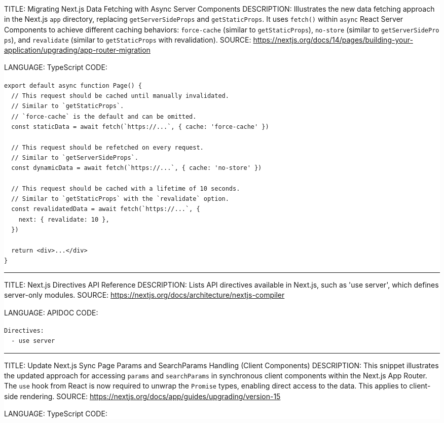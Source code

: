 TITLE: Migrating Next.js Data Fetching with Async Server Components
DESCRIPTION: Illustrates the new data fetching approach in the Next.js `app` directory, replacing `getServerSideProps` and `getStaticProps`. It uses `fetch()` within `async` React Server Components to achieve different caching behaviors: `force-cache` (similar to `getStaticProps`), `no-store` (similar to `getServerSideProps`), and `revalidate` (similar to `getStaticProps` with revalidation).
SOURCE: https://nextjs.org/docs/14/pages/building-your-application/upgrading/app-router-migration

LANGUAGE: TypeScript
CODE:

```
export default async function Page() {
  // This request should be cached until manually invalidated.
  // Similar to `getStaticProps`.
  // `force-cache` is the default and can be omitted.
  const staticData = await fetch(`https://...`, { cache: 'force-cache' })

  // This request should be refetched on every request.
  // Similar to `getServerSideProps`.
  const dynamicData = await fetch(`https://...`, { cache: 'no-store' })

  // This request should be cached with a lifetime of 10 seconds.
  // Similar to `getStaticProps` with the `revalidate` option.
  const revalidatedData = await fetch(`https://...`, {
    next: { revalidate: 10 },
  })

  return <div>...</div>
}
```

---

TITLE: Next.js Directives API Reference
DESCRIPTION: Lists API directives available in Next.js, such as 'use server', which defines server-only modules.
SOURCE: https://nextjs.org/docs/architecture/nextjs-compiler

LANGUAGE: APIDOC
CODE:

```
Directives:
  - use server
```

---

TITLE: Update Next.js Sync Page Params and SearchParams Handling (Client Components)
DESCRIPTION: This snippet illustrates the updated approach for accessing `params` and `searchParams` in synchronous client components within the Next.js App Router. The `use` hook from React is now required to unwrap the `Promise` types, enabling direct access to the data. This applies to client-side rendering.
SOURCE: https://nextjs.org/docs/app/guides/upgrading/version-15

LANGUAGE: TypeScript
CODE:
